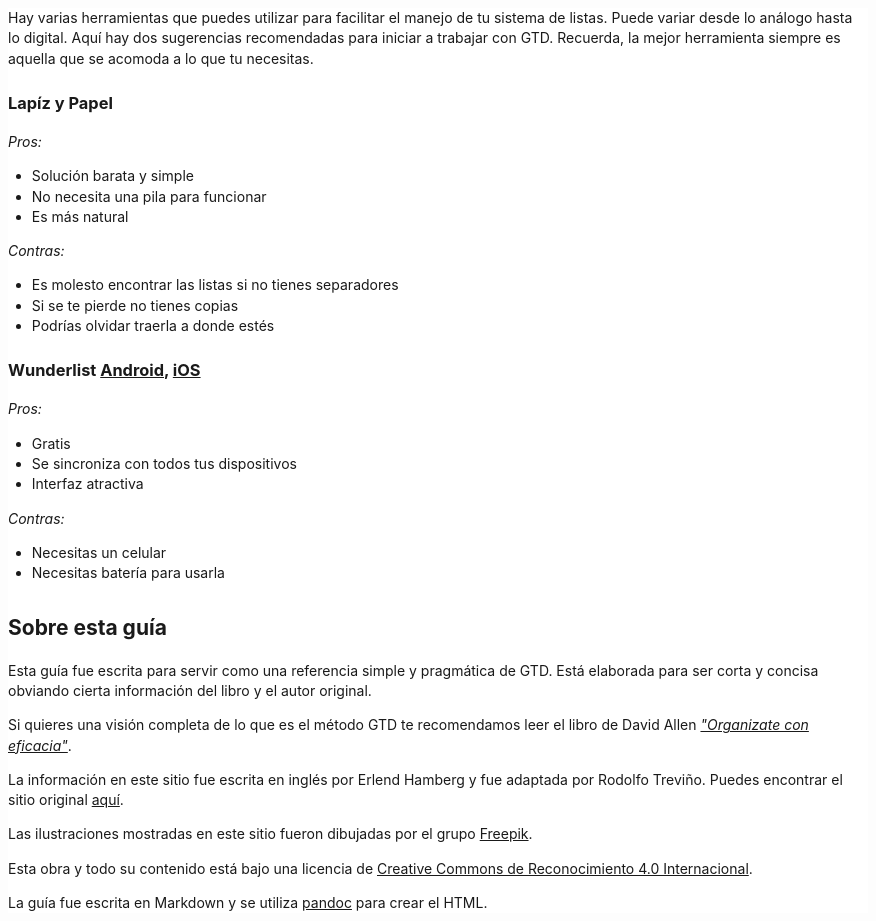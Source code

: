 Hay varias herramientas que puedes utilizar para facilitar el manejo de tu sistema
de listas. Puede variar desde lo análogo hasta lo digital.
Aquí hay dos sugerencias recomendadas para iniciar a trabajar con GTD. Recuerda,
la mejor herramienta siempre es aquella que se acomoda a lo que tu
necesitas.

### Lapíz y Papel
*Pros:*

* Solución barata y simple
* No necesita una pila para funcionar
* Es más natural

*Contras:*

* Es molesto encontrar las listas si no tienes separadores
* Si se te pierde no tienes copias
* Podrías olvidar traerla a donde estés

### Wunderlist [Android](https://play.google.com/store/apps/details?id=com.wunderkinder.wunderlistandroid&hl=es_419),  [iOS](https://itunes.apple.com/us/app/wunderlist-to-do-list-tasks/id406644151?mt=8)

*Pros:*

* Gratis
* Se sincroniza con todos tus dispositivos
* Interfaz atractiva

*Contras:*

* Necesitas un celular
* Necesitas batería para usarla

## Sobre esta guía

Esta guía fue escrita para servir como una referencia simple y pragmática de
GTD. Está elaborada para ser corta y concisa obviando cierta información del
libro y el autor original.

Si quieres una visión completa de lo que es el método GTD te recomendamos
leer el libro de David Allen *["Organizate con eficacia"](http://www.amazon.com/Organizate-eficacia-Spanish-Edition-David/dp/849662708X)*.

La información en este sitio fue escrita en inglés por Erlend Hamberg y fue
adaptada por Rodolfo Treviño. Puedes encontrar el sitio original [aquí](hamberg.no/gtd/).

Las ilustraciones mostradas en este sitio fueron dibujadas por el grupo
[Freepik](http://www.freepik.com).

Esta obra y todo su contenido está bajo una licencia de
[Creative Commons de Reconocimiento 4.0 Internacional](http://creativecommons.org/licenses/by/4.0/).

La guía fue escrita en Markdown y se utiliza
[pandoc](http://pandoc.org/) para crear el HTML.
